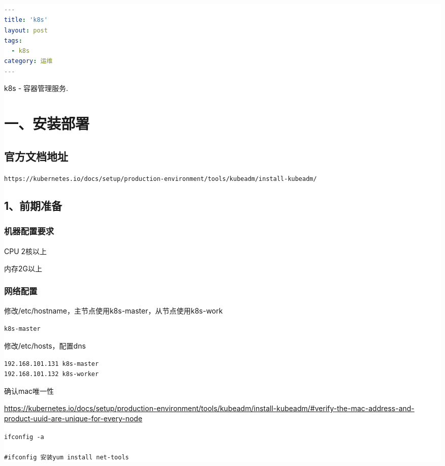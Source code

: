 ```yaml
---
title: 'k8s'
layout: post
tags:
  - k8s
category: 运维
---
```

k8s - 容器管理服务.



# 一、安装部署

## 官方文档地址

```html
https://kubernetes.io/docs/setup/production-environment/tools/kubeadm/install-kubeadm/
```



## 1、前期准备

### 机器配置要求

CPU 2核以上

内存2G以上



### 网络配置

修改/etc/hostname，主节点使用k8s-master，从节点使用k8s-work

```
k8s-master
```

修改/etc/hosts，配置dns

```
192.168.101.131 k8s-master
192.168.101.132 k8s-worker
```

确认mac唯一性

https://kubernetes.io/docs/setup/production-environment/tools/kubeadm/install-kubeadm/#verify-the-mac-address-and-product-uuid-are-unique-for-every-node

```shell
ifconfig -a

#ifconfig 安装yum install net-tools
```
